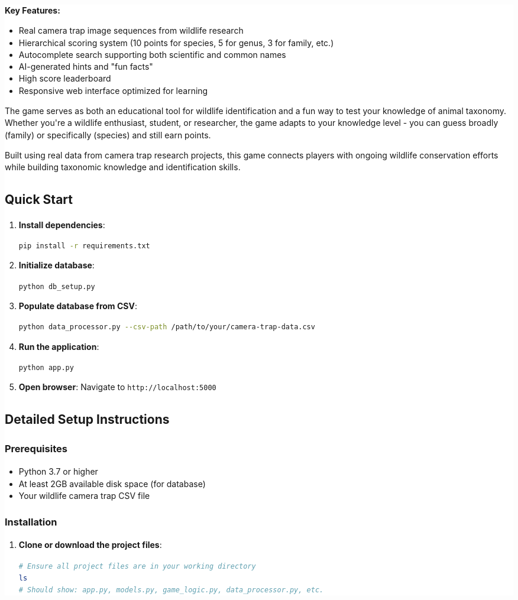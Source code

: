 **Key Features:**
- Real camera trap image sequences from wildlife research
- Hierarchical scoring system (10 points for species, 5 for genus, 3 for family, etc.)
- Autocomplete search supporting both scientific and common names
- AI-generated hints and "fun facts"
- High score leaderboard
- Responsive web interface optimized for learning

The game serves as both an educational tool for wildlife identification and a fun way to test your knowledge of animal taxonomy. Whether you're a wildlife enthusiast, student, or researcher, the game adapts to your knowledge level - you can guess broadly (family) or specifically (species) and still earn points.

Built using real data from camera trap research projects, this game connects players with ongoing wildlife conservation efforts while building taxonomic knowledge and identification skills.

## Quick Start

1. **Install dependencies**:
   ```bash
   pip install -r requirements.txt
   ```

2. **Initialize database**:
   ```bash
   python db_setup.py
   ```

3. **Populate database from CSV**:
   ```bash
   python data_processor.py --csv-path /path/to/your/camera-trap-data.csv
   ```

4. **Run the application**:
   ```bash
   python app.py
   ```

5. **Open browser**: Navigate to `http://localhost:5000`

## Detailed Setup Instructions

### Prerequisites

- Python 3.7 or higher
- At least 2GB available disk space (for database)
- Your wildlife camera trap CSV file

### Installation

1. **Clone or download the project files**:
   ```bash
   # Ensure all project files are in your working directory
   ls
   # Should show: app.py, models.py, game_logic.py, data_processor.py, etc.
   ```
